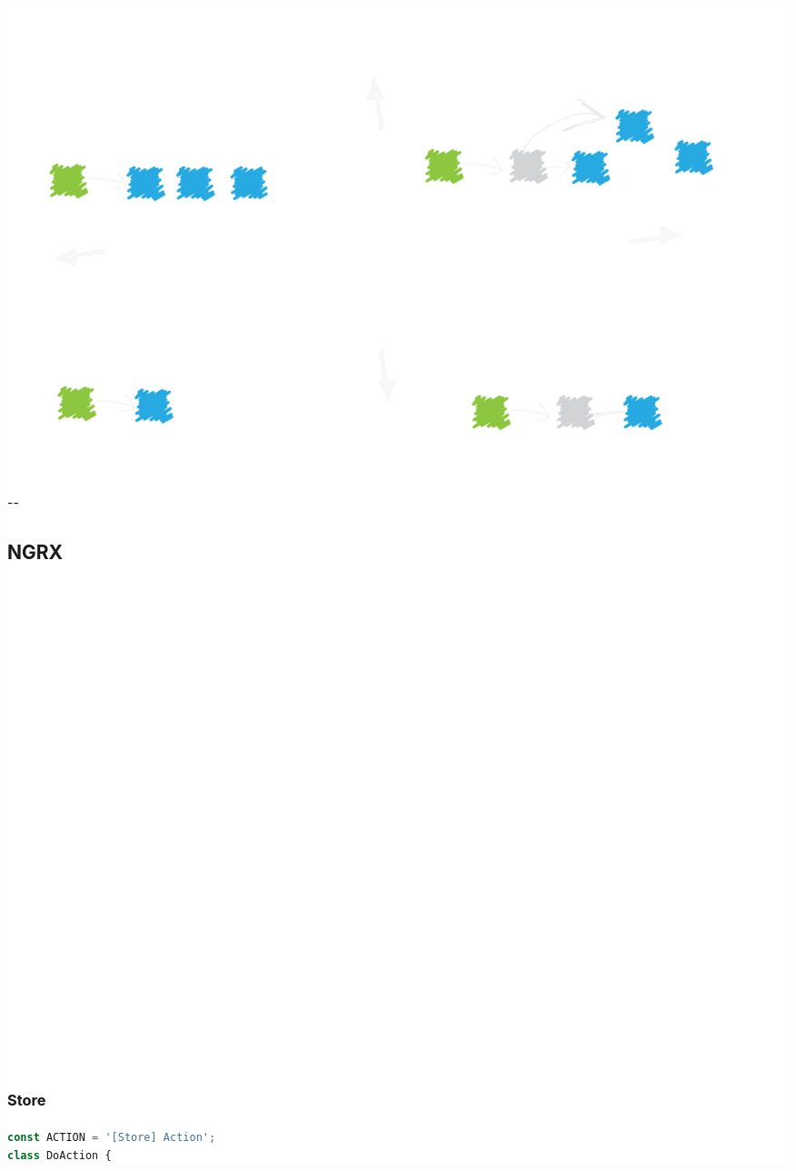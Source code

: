 ![](images/Observable.svg)

--
## NGRX
![](images/NGRX.svg)
--
### Store
```js
const ACTION = '[Store] Action';
class DoAction {
```